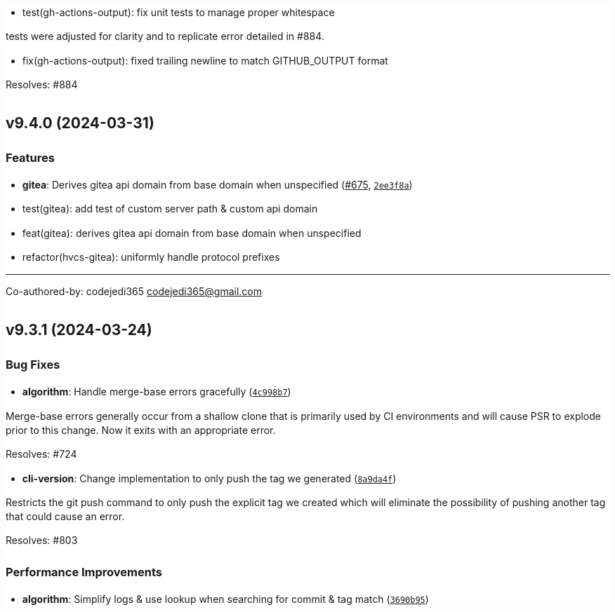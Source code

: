 * test(gh-actions-output): fix unit tests to manage proper whitespace

tests were adjusted for clarity and to replicate error detailed in #884.

* fix(gh-actions-output): fixed trailing newline to match GITHUB_OUTPUT format

Resolves: #884


## v9.4.0 (2024-03-31)

### Features

- **gitea**: Derives gitea api domain from base domain when unspecified
  ([#675](https://github.com/python-semantic-release/python-semantic-release/pull/675),
  [`2ee3f8a`](https://github.com/python-semantic-release/python-semantic-release/commit/2ee3f8a918d2e5ea9ab64df88f52e62a1f589c38))

* test(gitea): add test of custom server path & custom api domain

* feat(gitea): derives gitea api domain from base domain when unspecified

* refactor(hvcs-gitea): uniformly handle protocol prefixes

---------

Co-authored-by: codejedi365 <codejedi365@gmail.com>


## v9.3.1 (2024-03-24)

### Bug Fixes

- **algorithm**: Handle merge-base errors gracefully
  ([`4c998b7`](https://github.com/python-semantic-release/python-semantic-release/commit/4c998b77a3fe5e12783d1ab2d47789a10b83f247))

Merge-base errors generally occur from a shallow clone that is primarily used by CI environments and
  will cause PSR to explode prior to this change. Now it exits with an appropriate error.

Resolves: #724

- **cli-version**: Change implementation to only push the tag we generated
  ([`8a9da4f`](https://github.com/python-semantic-release/python-semantic-release/commit/8a9da4feb8753e3ab9ea752afa25decd2047675a))

Restricts the git push command to only push the explicit tag we created which will eliminate the
  possibility of pushing another tag that could cause an error.

Resolves: #803

### Performance Improvements

- **algorithm**: Simplify logs & use lookup when searching for commit & tag match
  ([`3690b95`](https://github.com/python-semantic-release/python-semantic-release/commit/3690b9511de633ab38083de4d2505b6d05853346))
